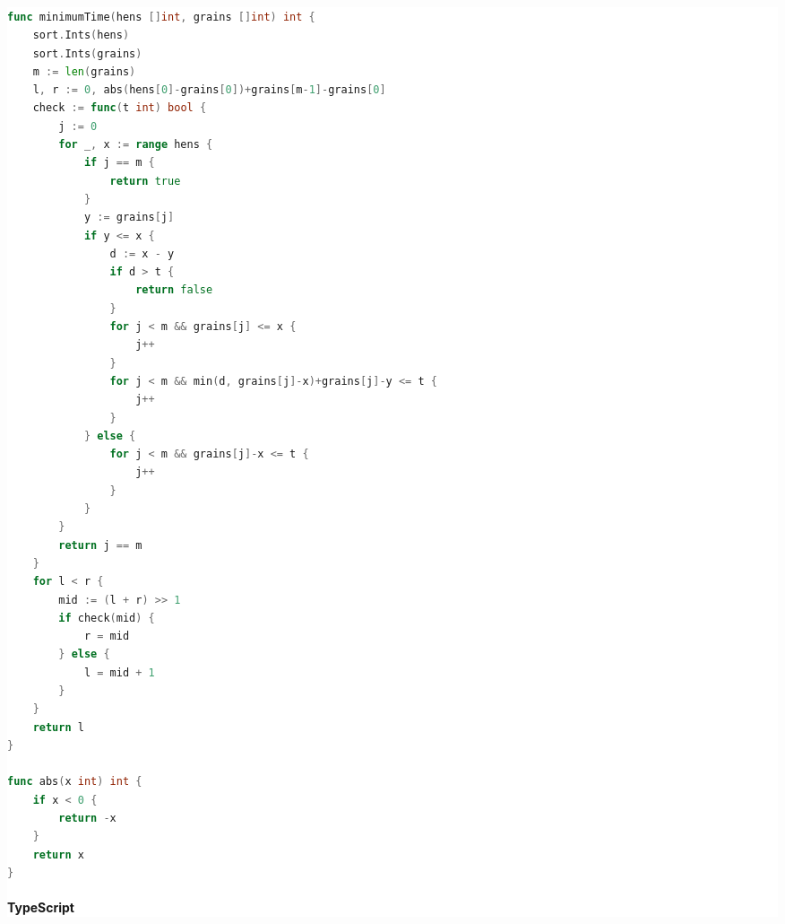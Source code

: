 ```go
func minimumTime(hens []int, grains []int) int {
	sort.Ints(hens)
	sort.Ints(grains)
	m := len(grains)
	l, r := 0, abs(hens[0]-grains[0])+grains[m-1]-grains[0]
	check := func(t int) bool {
		j := 0
		for _, x := range hens {
			if j == m {
				return true
			}
			y := grains[j]
			if y <= x {
				d := x - y
				if d > t {
					return false
				}
				for j < m && grains[j] <= x {
					j++
				}
				for j < m && min(d, grains[j]-x)+grains[j]-y <= t {
					j++
				}
			} else {
				for j < m && grains[j]-x <= t {
					j++
				}
			}
		}
		return j == m
	}
	for l < r {
		mid := (l + r) >> 1
		if check(mid) {
			r = mid
		} else {
			l = mid + 1
		}
	}
	return l
}

func abs(x int) int {
	if x < 0 {
		return -x
	}
	return x
}
```

#### TypeScript
